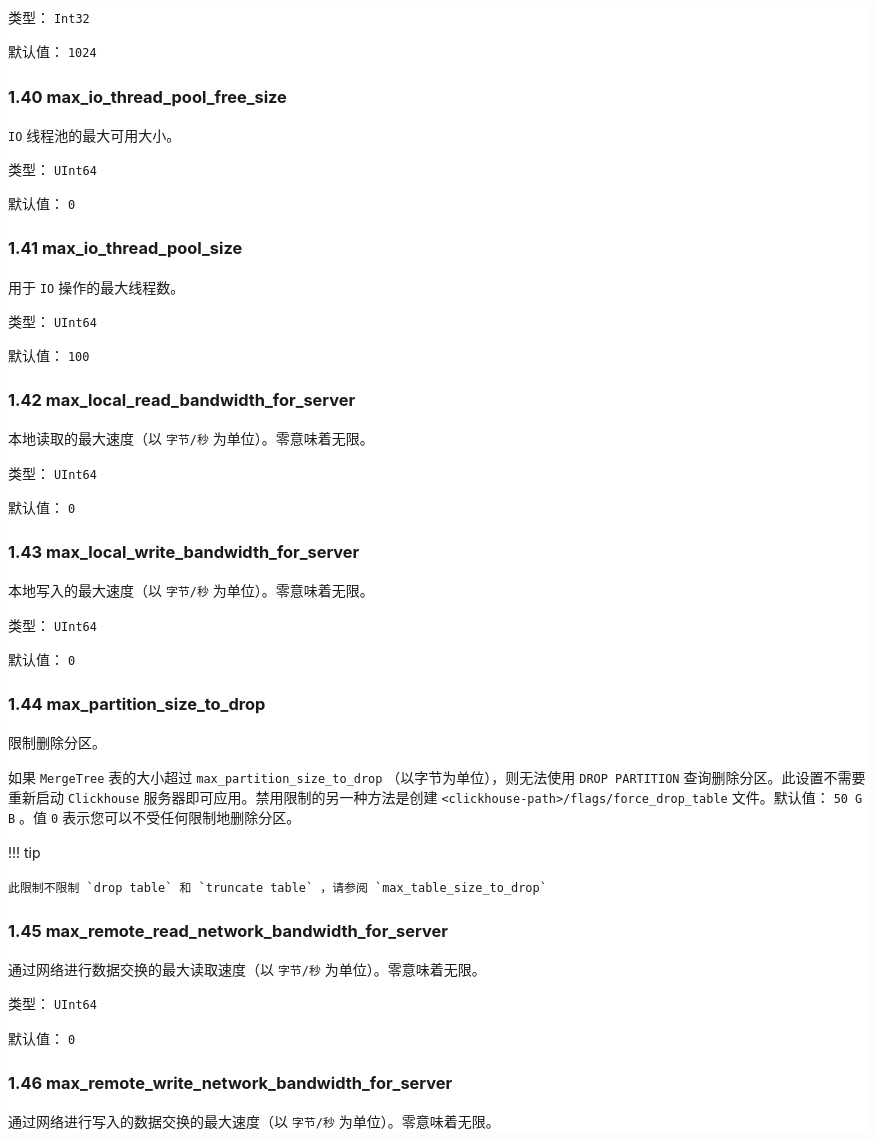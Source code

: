 类型： `Int32`

默认值： `1024`

### 1.40 max_io_thread_pool_free_size

`IO` 线程池的最大可用大小。

类型： `UInt64`

默认值： `0`

### 1.41 max_io_thread_pool_size

用于 `IO` 操作的最大线程数。

类型： `UInt64`

默认值： `100`

### 1.42 max_local_read_bandwidth_for_server

本地读取的最大速度（以 `字节/秒` 为单位）。零意味着无限。

类型： `UInt64`

默认值： `0`

### 1.43 max_local_write_bandwidth_for_server

本地写入的最大速度（以 `字节/秒` 为单位）。零意味着无限。

类型： `UInt64`

默认值： `0`

### 1.44 max_partition_size_to_drop

限制删除分区。

如果 `MergeTree` 表的大小超过 `max_partition_size_to_drop` （以字节为单位），则无法使用 `DROP PARTITION` 查询删除分区。此设置不需要重新启动 `Clickhouse` 服务器即可应用。禁用限制的另一种方法是创建 `<clickhouse-path>/flags/force_drop_table` 文件。默认值： `50 GB` 。值 `0` 表示您可以不受任何限制地删除分区。

!!! tip

    此限制不限制 `drop table` 和 `truncate table` ，请参阅 `max_table_size_to_drop`

### 1.45 max_remote_read_network_bandwidth_for_server

通过网络进行数据交换的最大读取速度（以 `字节/秒` 为单位）。零意味着无限。

类型： `UInt64`

默认值： `0`

### 1.46 max_remote_write_network_bandwidth_for_server

通过网络进行写入的数据交换的最大速度（以 `字节/秒` 为单位）。零意味着无限。
